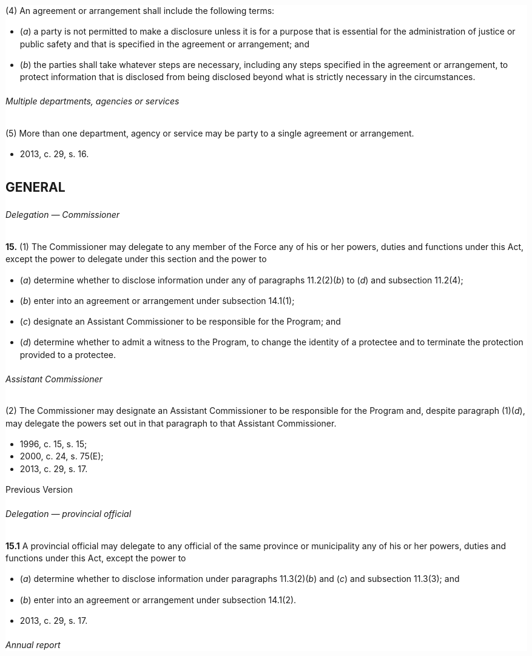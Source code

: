 (4) An agreement or arrangement shall include the following terms:

  * (_a_) a party is not permitted to make a disclosure unless it is for a purpose that is essential for the administration of justice or public safety and that is specified in the agreement or arrangement; and

  * (_b_) the parties shall take whatever steps are necessary, including any steps specified in the agreement or arrangement, to protect information that is disclosed from being disclosed beyond what is strictly necessary in the circumstances.

###### Multiple departments, agencies or services

(5) More than one department, agency or service may be party to a single agreement or arrangement.

  * 2013, c. 29, s. 16.

## GENERAL

###### Delegation — Commissioner

**15.** (1) The Commissioner may delegate to any member of the Force any of his or her powers, duties and functions under this Act, except the power to delegate under this section and the power to

  * (_a_) determine whether to disclose information under any of paragraphs 11.2(2)(_b_) to (_d_) and subsection 11.2(4);

  * (_b_) enter into an agreement or arrangement under subsection 14.1(1);

  * (_c_) designate an Assistant Commissioner to be responsible for the Program; and

  * (_d_) determine whether to admit a witness to the Program, to change the identity of a protectee and to terminate the protection provided to a protectee.

###### Assistant Commissioner

(2) The Commissioner may designate an Assistant Commissioner to be responsible for the Program and, despite paragraph (1)(_d_), may delegate the powers set out in that paragraph to that Assistant Commissioner.

  * 1996, c. 15, s. 15;
  * 2000, c. 24, s. 75(E);
  * 2013, c. 29, s. 17.

Previous Version

###### Delegation — provincial official

**15.1** A provincial official may delegate to any official of the same province or municipality any of his or her powers, duties and functions under this Act, except the power to

  * (_a_) determine whether to disclose information under paragraphs 11.3(2)(_b_) and (_c_) and subsection 11.3(3); and

  * (_b_) enter into an agreement or arrangement under subsection 14.1(2).

  * 2013, c. 29, s. 17.

###### Annual report
